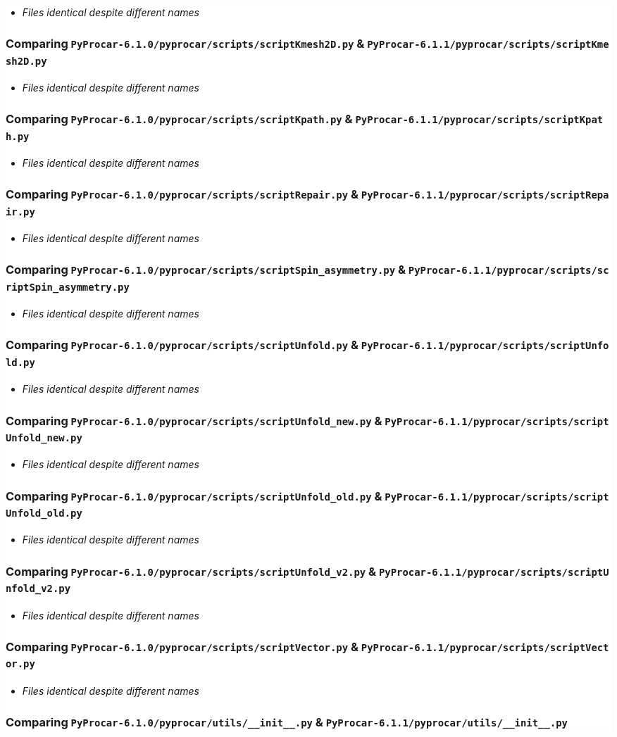  * *Files identical despite different names*

### Comparing `PyProcar-6.1.0/pyprocar/scripts/scriptKmesh2D.py` & `PyProcar-6.1.1/pyprocar/scripts/scriptKmesh2D.py`

 * *Files identical despite different names*

### Comparing `PyProcar-6.1.0/pyprocar/scripts/scriptKpath.py` & `PyProcar-6.1.1/pyprocar/scripts/scriptKpath.py`

 * *Files identical despite different names*

### Comparing `PyProcar-6.1.0/pyprocar/scripts/scriptRepair.py` & `PyProcar-6.1.1/pyprocar/scripts/scriptRepair.py`

 * *Files identical despite different names*

### Comparing `PyProcar-6.1.0/pyprocar/scripts/scriptSpin_asymmetry.py` & `PyProcar-6.1.1/pyprocar/scripts/scriptSpin_asymmetry.py`

 * *Files identical despite different names*

### Comparing `PyProcar-6.1.0/pyprocar/scripts/scriptUnfold.py` & `PyProcar-6.1.1/pyprocar/scripts/scriptUnfold.py`

 * *Files identical despite different names*

### Comparing `PyProcar-6.1.0/pyprocar/scripts/scriptUnfold_new.py` & `PyProcar-6.1.1/pyprocar/scripts/scriptUnfold_new.py`

 * *Files identical despite different names*

### Comparing `PyProcar-6.1.0/pyprocar/scripts/scriptUnfold_old.py` & `PyProcar-6.1.1/pyprocar/scripts/scriptUnfold_old.py`

 * *Files identical despite different names*

### Comparing `PyProcar-6.1.0/pyprocar/scripts/scriptUnfold_v2.py` & `PyProcar-6.1.1/pyprocar/scripts/scriptUnfold_v2.py`

 * *Files identical despite different names*

### Comparing `PyProcar-6.1.0/pyprocar/scripts/scriptVector.py` & `PyProcar-6.1.1/pyprocar/scripts/scriptVector.py`

 * *Files identical despite different names*

### Comparing `PyProcar-6.1.0/pyprocar/utils/__init__.py` & `PyProcar-6.1.1/pyprocar/utils/__init__.py`
